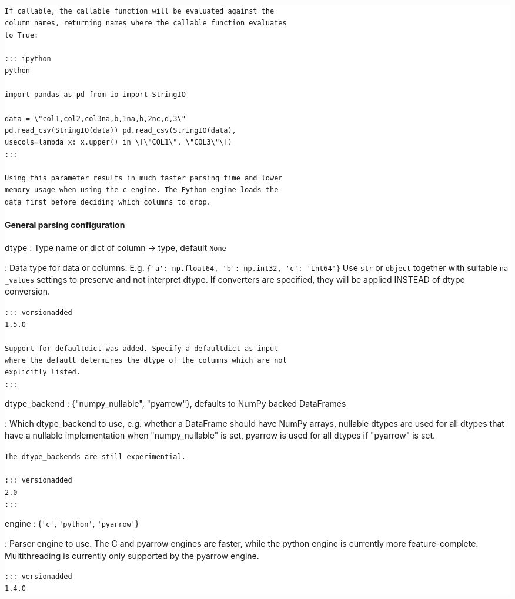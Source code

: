    If callable, the callable function will be evaluated against the
    column names, returning names where the callable function evaluates
    to True:

    ::: ipython
    python

    import pandas as pd from io import StringIO

    data = \"col1,col2,col3na,b,1na,b,2nc,d,3\"
    pd.read_csv(StringIO(data)) pd.read_csv(StringIO(data),
    usecols=lambda x: x.upper() in \[\"COL1\", \"COL3\"\])
    :::

    Using this parameter results in much faster parsing time and lower
    memory usage when using the c engine. The Python engine loads the
    data first before deciding which columns to drop.

#### General parsing configuration

dtype : Type name or dict of column -\> type, default `None`

:   Data type for data or columns. E.g.
    `{'a': np.float64, 'b': np.int32, 'c': 'Int64'}` Use `str` or
    `object` together with suitable `na_values` settings to preserve and
    not interpret dtype. If converters are specified, they will be
    applied INSTEAD of dtype conversion.

    ::: versionadded
    1.5.0

    Support for defaultdict was added. Specify a defaultdict as input
    where the default determines the dtype of the columns which are not
    explicitly listed.
    :::

dtype_backend : {\"numpy_nullable\", \"pyarrow\"}, defaults to NumPy backed DataFrames

:   Which dtype_backend to use, e.g. whether a DataFrame should have
    NumPy arrays, nullable dtypes are used for all dtypes that have a
    nullable implementation when \"numpy_nullable\" is set, pyarrow is
    used for all dtypes if \"pyarrow\" is set.

    The dtype_backends are still experimential.

    ::: versionadded
    2.0
    :::

engine : {`'c'`, `'python'`, `'pyarrow'`}

:   Parser engine to use. The C and pyarrow engines are faster, while
    the python engine is currently more feature-complete. Multithreading
    is currently only supported by the pyarrow engine.

    ::: versionadded
    1.4.0
